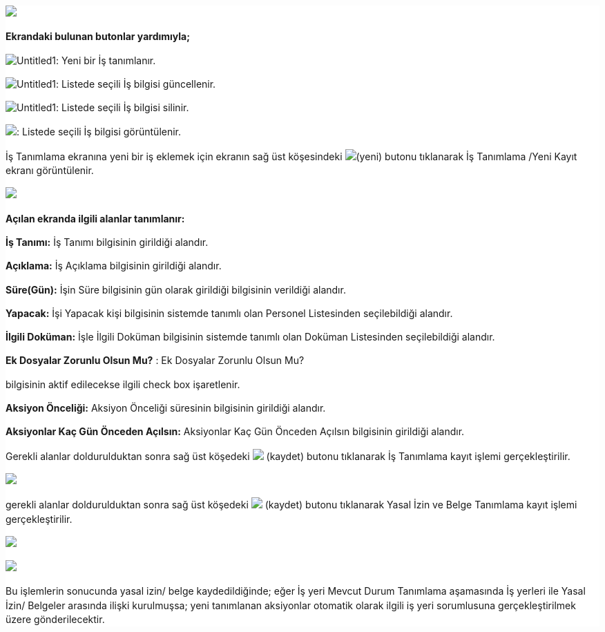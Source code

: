 ![](https://docsbimser.blob.core.windows.net/imagecontainer/auto-upload3ca2450d-252e-4dbd-b8a4-b244e1c9bb49)

**Ekrandaki bulunan butonlar yardımıyla;**

![Untitled1](https://docsbimser.blob.core.windows.net/imagecontainer/auto-uploadabb43861-5571-497d-b5a7-8aeeba7ab47c): Yeni bir İş tanımlanır.

![Untitled1](https://docsbimser.blob.core.windows.net/imagecontainer/auto-upload998e274e-c34f-4dfa-b5f5-c47d63da6ab0): Listede seçili İş bilgisi güncellenir.

![Untitled1](https://docsbimser.blob.core.windows.net/imagecontainer/auto-upload0641acf5-175e-45a5-917f-3d63c6e71990): Listede seçili İş bilgisi silinir.

![](https://docsbimser.blob.core.windows.net/imagecontainer/auto-upload2d1992f5-a6a5-42c8-a164-1158fa45898e): Listede seçili İş bilgisi görüntülenir.

İş Tanımlama ekranına yeni bir iş eklemek için ekranın sağ üst köşesindeki ![](https://docsbimser.blob.core.windows.net/imagecontainer/auto-upload041e95e5-846f-446a-80a7-8b53d409aa73)(yeni) butonu tıklanarak İş Tanımlama /Yeni Kayıt ekranı görüntülenir.

![](https://docsbimser.blob.core.windows.net/imagecontainer/auto-uploadf80d6e5f-cf13-42af-944a-c7b5005410c4)

**Açılan ekranda ilgili alanlar tanımlanır:**

**İş Tanımı:** İş Tanımı bilgisinin girildiği alandır.

**Açıklama:** İş Açıklama bilgisinin girildiği alandır.

**Süre(Gün):** İşin Süre bilgisinin gün olarak girildiği bilgisinin verildiği alandır.

**Yapacak:** İşi Yapacak kişi bilgisinin sistemde tanımlı olan Personel Listesinden seçilebildiği alandır.

**İlgili Doküman:** İşle İlgili Doküman bilgisinin sistemde tanımlı olan Doküman Listesinden seçilebildiği alandır.

**Ek Dosyalar Zorunlu Olsun Mu?** : Ek Dosyalar Zorunlu Olsun Mu?

bilgisinin aktif edilecekse ilgili check box işaretlenir.

**Aksiyon Önceliği:** Aksiyon Önceliği süresinin bilgisinin girildiği alandır.

**Aksiyonlar Kaç Gün Önceden Açılsın:** Aksiyonlar Kaç Gün Önceden Açılsın bilgisinin girildiği alandır.

Gerekli alanlar doldurulduktan sonra sağ üst köşedeki ![](https://docsbimser.blob.core.windows.net/imagecontainer/auto-upload57f8bb2d-2eb7-4468-befb-fd4ee80b3647) (kaydet) butonu tıklanarak İş Tanımlama kayıt işlemi gerçekleştirilir.

![](https://docsbimser.blob.core.windows.net/imagecontainer/auto-uploade5af4d03-c850-444f-8843-2e34e0c0a083)

gerekli alanlar doldurulduktan sonra sağ üst köşedeki ![](https://docsbimser.blob.core.windows.net/imagecontainer/auto-upload57f8bb2d-2eb7-4468-befb-fd4ee80b3647) (kaydet) butonu tıklanarak Yasal İzin ve Belge Tanımlama kayıt işlemi gerçekleştirilir.

![](https://docsbimser.blob.core.windows.net/imagecontainer/auto-uploade53f2489-a3bc-42c2-9649-475daa4a9659)

![](https://docsbimser.blob.core.windows.net/imagecontainer/auto-uploadd4b60377-aae7-4ae9-973e-e03b79695a59)

Bu işlemlerin sonucunda yasal izin/ belge kaydedildiğinde; eğer İş yeri Mevcut Durum Tanımlama aşamasında İş yerleri ile Yasal İzin/ Belgeler arasında ilişki kurulmuşsa; yeni tanımlanan aksiyonlar otomatik olarak ilgili iş yeri sorumlusuna gerçekleştirilmek üzere gönderilecektir.

